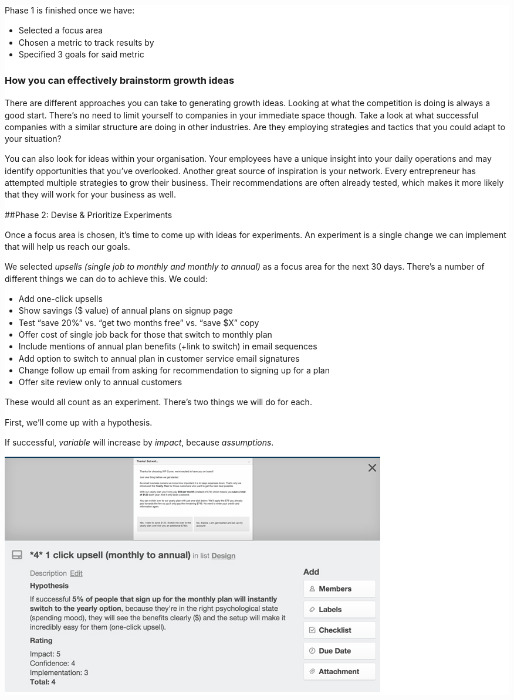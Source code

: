Phase 1 is finished once we have:

- Selected a focus area
- Chosen a metric to track results by
- Specified 3 goals for said metric

### How you can effectively brainstorm growth ideas

There are different approaches you can take to generating growth ideas. Looking at what the competition is doing is always a good start. There’s no need to limit yourself to companies in your immediate space though. Take a look at what successful companies with a similar structure are doing in other industries. Are they employing strategies and tactics that you could adapt to your situation?

You can also look for ideas within your organisation. Your employees have a unique insight into your daily operations and may identify opportunities that you’ve overlooked. Another great source of inspiration is your network. Every entrepreneur has attempted multiple strategies to grow their business. Their recommendations are often already tested, which makes it more likely that they will work for your business as well.

##Phase 2: Devise & Prioritize Experiments

Once a focus area is chosen, it’s time to come up with ideas for experiments. An experiment is a single change we can implement that will help us reach our goals.

We selected _upsells (single job to monthly and monthly to annual)_ as a focus area for the next 30 days. There’s a number of different things we can do to achieve this. We could:

- Add one-click upsells
- Show savings ($ value) of annual plans on signup page
- Test “save 20%” vs. “get two months free” vs. “save $X” copy
- Offer cost of single job back for those that switch to monthly plan
- Include mentions of annual plan benefits (+link to switch) in email sequences
- Add option to switch to annual plan in customer service email signatures
- Change follow up email from asking for recommendation to signing up for a plan
- Offer site review only to annual customers

These would all count as an experiment. There’s two things we will do for each.

First, we’ll come up with a hypothesis.

If successful, *variable* will increase by *impact*, because *assumptions*.

![Experiment hypothesis example](./Experiment_hypothesis_example.jpg)
